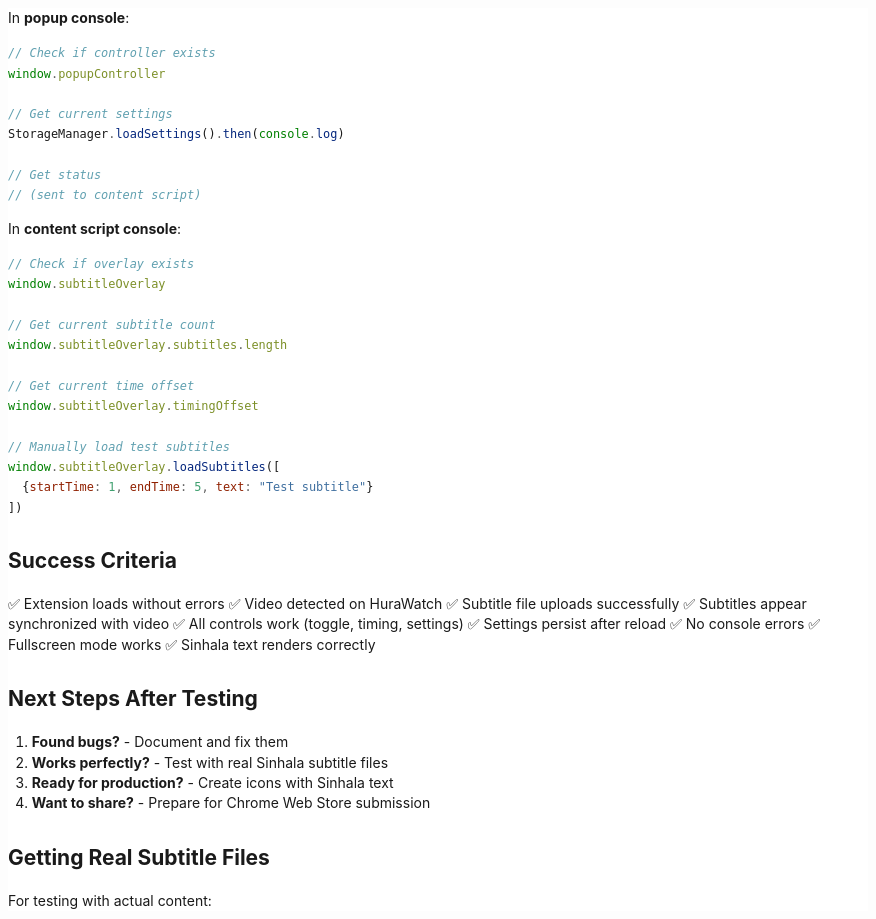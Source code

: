 In **popup console**:
```javascript
// Check if controller exists
window.popupController

// Get current settings
StorageManager.loadSettings().then(console.log)

// Get status
// (sent to content script)
```

In **content script console**:
```javascript
// Check if overlay exists
window.subtitleOverlay

// Get current subtitle count
window.subtitleOverlay.subtitles.length

// Get current time offset
window.subtitleOverlay.timingOffset

// Manually load test subtitles
window.subtitleOverlay.loadSubtitles([
  {startTime: 1, endTime: 5, text: "Test subtitle"}
])
```

## Success Criteria

✅ Extension loads without errors
✅ Video detected on HuraWatch
✅ Subtitle file uploads successfully
✅ Subtitles appear synchronized with video
✅ All controls work (toggle, timing, settings)
✅ Settings persist after reload
✅ No console errors
✅ Fullscreen mode works
✅ Sinhala text renders correctly

## Next Steps After Testing

1. **Found bugs?** - Document and fix them
2. **Works perfectly?** - Test with real Sinhala subtitle files
3. **Ready for production?** - Create icons with Sinhala text
4. **Want to share?** - Prepare for Chrome Web Store submission

## Getting Real Subtitle Files

For testing with actual content:
